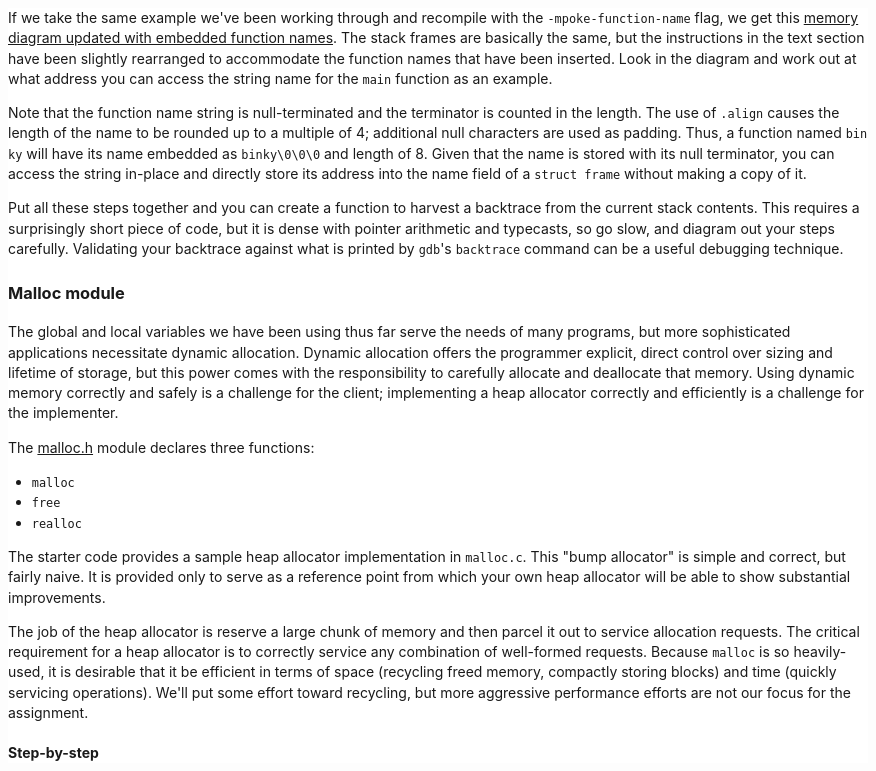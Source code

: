 If we take the same example we've been working through and recompile with the
`-mpoke-function-name` flag, we get this  [memory diagram updated with embedded function names](images/diagram_with_poke.html). The stack frames are basically the same, but the instructions in the text section have been slightly rearranged to accommodate the function 
names that have been inserted. Look in the diagram and work out at what address you can access the string name for the `main` function as an example.

Note that the function name string is null-terminated and the terminator is
counted in the length. The use of 
`.align` causes the length of the name to be rounded up to a 
multiple of 4; additional null characters are used as padding. 
Thus, a function named `binky` will have its name embedded 
as `binky\0\0\0` and length of 8. Given that the name is
stored with its null terminator, you can access the string in-place and directly
store its address into the name field of a `struct frame` without making a copy of it.

Put all these steps together and you can create a function to harvest a backtrace from the current stack contents. This requires a surprisingly short piece of code, but it is dense with pointer arithmetic and typecasts, so go slow, and diagram out your steps carefully. Validating your backtrace against what is printed by `gdb`'s `backtrace` command can be a useful debugging technique.

### Malloc module
The global and local variables we have been using thus far serve the
needs of many programs, but more sophisticated applications necessitate
dynamic allocation. Dynamic allocation offers the programmer explicit,
direct control over sizing and lifetime of storage, but this
power comes with the responsibility to carefully allocate and
deallocate that memory. Using dynamic memory correctly and safely is a
challenge for the client; implementing a heap allocator correctly
and efficiently is a challenge for the implementer.

The [malloc.h](https://github.com/cs107e/cs107e.github.io/blob/master/cs107e/include/malloc.h) module declares three functions:

   - `malloc`
   - `free`
   - `realloc`

The starter code provides a sample heap allocator 
implementation in `malloc.c`. This
"bump allocator" is simple and correct, but fairly naive. 
It is provided only to serve as a reference point 
from which your own
heap allocator will be able to show substantial improvements.
 
The job of the heap allocator is reserve a large chunk of memory and then parcel it out to service allocation requests. The critical requirement for a heap allocator is to correctly service any combination of well-formed requests. Because `malloc` is so heavily-used, it is desirable that it be efficient in terms of space (recycling freed memory, compactly storing blocks) and time (quickly servicing operations). We'll put some effort toward recycling, but more aggressive performance efforts are not our focus for the assignment.


#### Step-by-step

